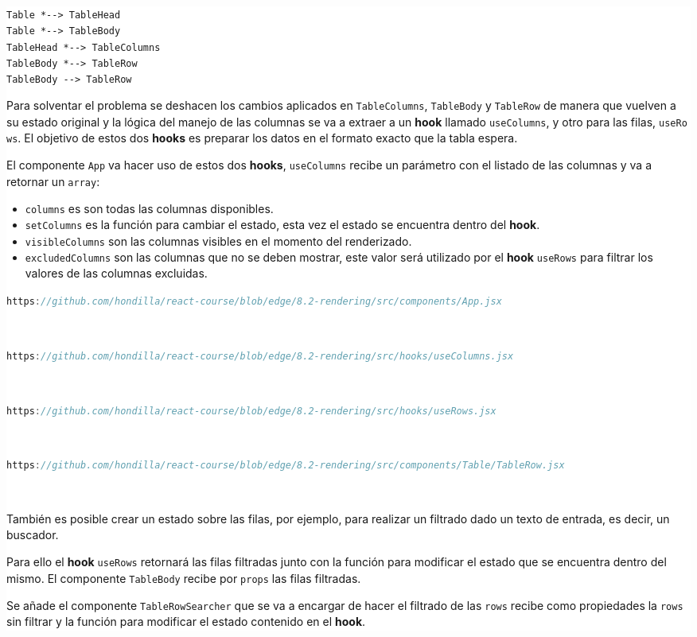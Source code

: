 ```plantuml Prop Drilling
Table *--> TableHead
Table *--> TableBody
TableHead *--> TableColumns
TableBody *--> TableRow
TableBody --> TableRow
```

</td>
</tr>
</tbody>
</table>
</div>

Para solventar el problema se deshacen los cambios aplicados en `TableColumns`, `TableBody` y `TableRow` de manera que vuelven a su estado original y la lógica del manejo de las columnas se va a extraer a un **hook** llamado `useColumns`, y otro para las filas, `useRows`. El objetivo de estos dos **hooks** es preparar los datos en el formato exacto que la tabla espera.

El componente `App` va hacer uso de estos dos **hooks**, `useColumns` recibe un parámetro con el listado de las columnas y va a retornar un `array`:

- `columns` es son todas las columnas disponibles.
- `setColumns` es la función para cambiar el estado, esta vez el estado se encuentra dentro del **hook**.
- `visibleColumns` son las columnas visibles en el momento del renderizado.
- `excludedColumns` son las columnas que no se deben mostrar, este valor será utilizado por el **hook** `useRows` para filtrar los valores de las columnas excluidas.

```jsx reference
https://github.com/hondilla/react-course/blob/edge/8.2-rendering/src/components/App.jsx
```
<br />

```jsx reference
https://github.com/hondilla/react-course/blob/edge/8.2-rendering/src/hooks/useColumns.jsx
```
<br />

```jsx reference
https://github.com/hondilla/react-course/blob/edge/8.2-rendering/src/hooks/useRows.jsx
```
<br />

```jsx reference
https://github.com/hondilla/react-course/blob/edge/8.2-rendering/src/components/Table/TableRow.jsx
```
<br />

También es posible crear un estado sobre las filas, por ejemplo, para realizar un filtrado dado un texto de entrada, es decir, un buscador.

Para ello el **hook** `useRows` retornará las filas filtradas junto con la función para modificar el estado que se encuentra dentro del mismo. El componente `TableBody` recibe por `props` las filas filtradas.

Se añade el componente `TableRowSearcher` que se va a encargar de hacer el filtrado de las `rows` recibe como propiedades la `rows` sin filtrar y la función para modificar el estado contenido en el **hook**.
